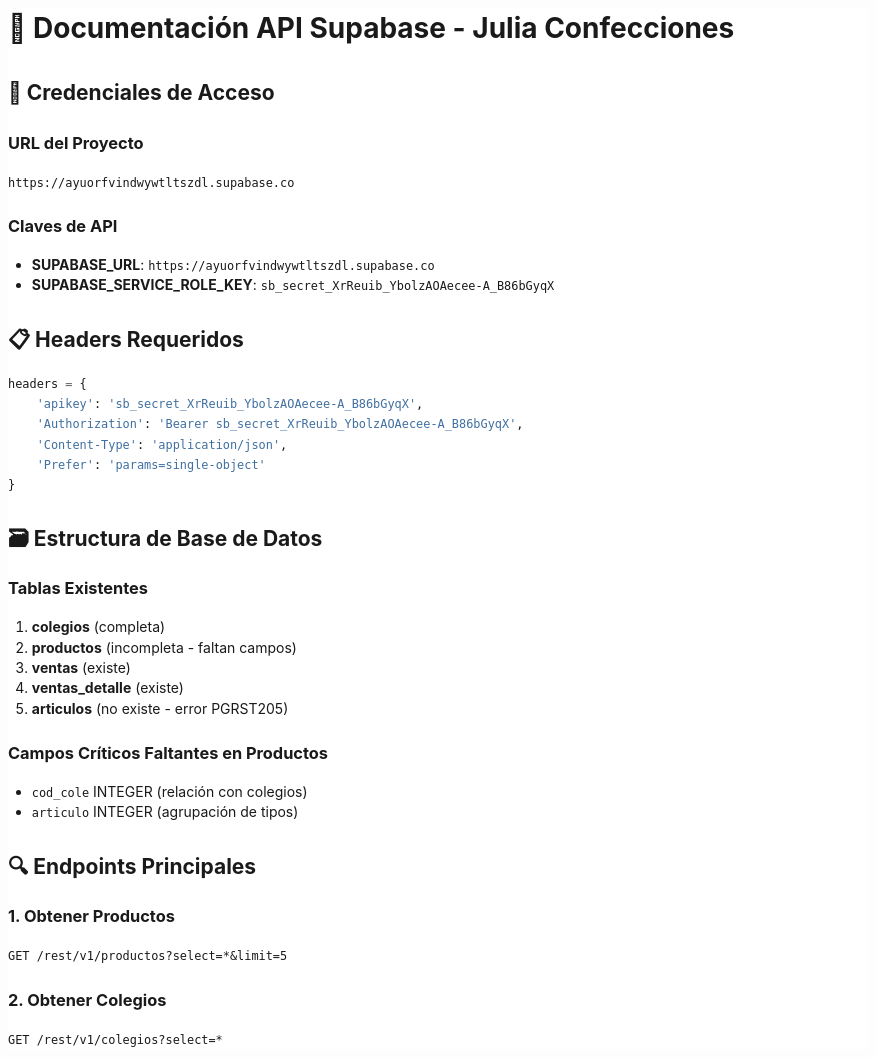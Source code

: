 # 📡 Documentación API Supabase - Julia Confecciones

## 🔑 Credenciales de Acceso

### **URL del Proyecto**
```
https://ayuorfvindwywtltszdl.supabase.co
```

### **Claves de API**
- **SUPABASE_URL**: `https://ayuorfvindwywtltszdl.supabase.co`
- **SUPABASE_SERVICE_ROLE_KEY**: `sb_secret_XrReuib_YbolzAOAecee-A_B86bGyqX`

## 📋 Headers Requeridos

```python
headers = {
    'apikey': 'sb_secret_XrReuib_YbolzAOAecee-A_B86bGyqX',
    'Authorization': 'Bearer sb_secret_XrReuib_YbolzAOAecee-A_B86bGyqX',
    'Content-Type': 'application/json',
    'Prefer': 'params=single-object'
}
```

## 🗃️ Estructura de Base de Datos

### **Tablas Existentes**
1. **colegios** (completa)
2. **productos** (incompleta - faltan campos)
3. **ventas** (existe)
4. **ventas_detalle** (existe)
5. **articulos** (no existe - error PGRST205)

### **Campos Críticos Faltantes en Productos**
- `cod_cole` INTEGER (relación con colegios)
- `articulo` INTEGER (agrupación de tipos)

## 🔍 Endpoints Principales

### **1. Obtener Productos**
```http
GET /rest/v1/productos?select=*&limit=5
```

### **2. Obtener Colegios**
```http
GET /rest/v1/colegios?select=*
```
